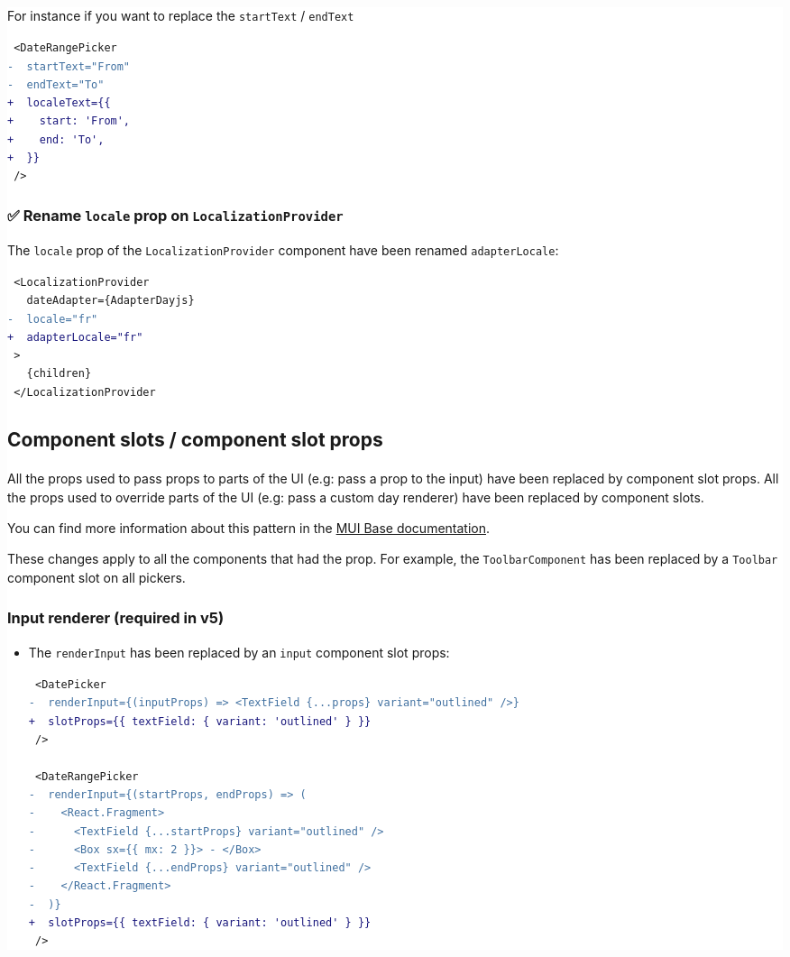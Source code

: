 For instance if you want to replace the `startText` / `endText`

```diff
 <DateRangePicker
-  startText="From"
-  endText="To"
+  localeText={{
+    start: 'From',
+    end: 'To',
+  }}
 />
```

### ✅ Rename `locale` prop on `LocalizationProvider`

The `locale` prop of the `LocalizationProvider` component have been renamed `adapterLocale`:

```diff
 <LocalizationProvider
   dateAdapter={AdapterDayjs}
-  locale="fr"
+  adapterLocale="fr"
 >
   {children}
 </LocalizationProvider
```

## Component slots / component slot props

All the props used to pass props to parts of the UI (e.g: pass a prop to the input) have been replaced by component slot props.
All the props used to override parts of the UI (e.g: pass a custom day renderer) have been replaced by component slots.

You can find more information about this pattern in the [MUI Base documentation](https://mui.com/base/getting-started/usage/#shared-props).

These changes apply to all the components that had the prop.
For example, the `ToolbarComponent` has been replaced by a `Toolbar` component slot on all pickers.

### Input renderer (required in v5)

- The `renderInput` has been replaced by an `input` component slot props:

  ```diff
   <DatePicker
  -  renderInput={(inputProps) => <TextField {...props} variant="outlined" />}
  +  slotProps={{ textField: { variant: 'outlined' } }}
   />

   <DateRangePicker
  -  renderInput={(startProps, endProps) => (
  -    <React.Fragment>
  -      <TextField {...startProps} variant="outlined" />
  -      <Box sx={{ mx: 2 }}> - </Box>
  -      <TextField {...endProps} variant="outlined" />
  -    </React.Fragment>
  -  )}
  +  slotProps={{ textField: { variant: 'outlined' } }}
   />
  ```
